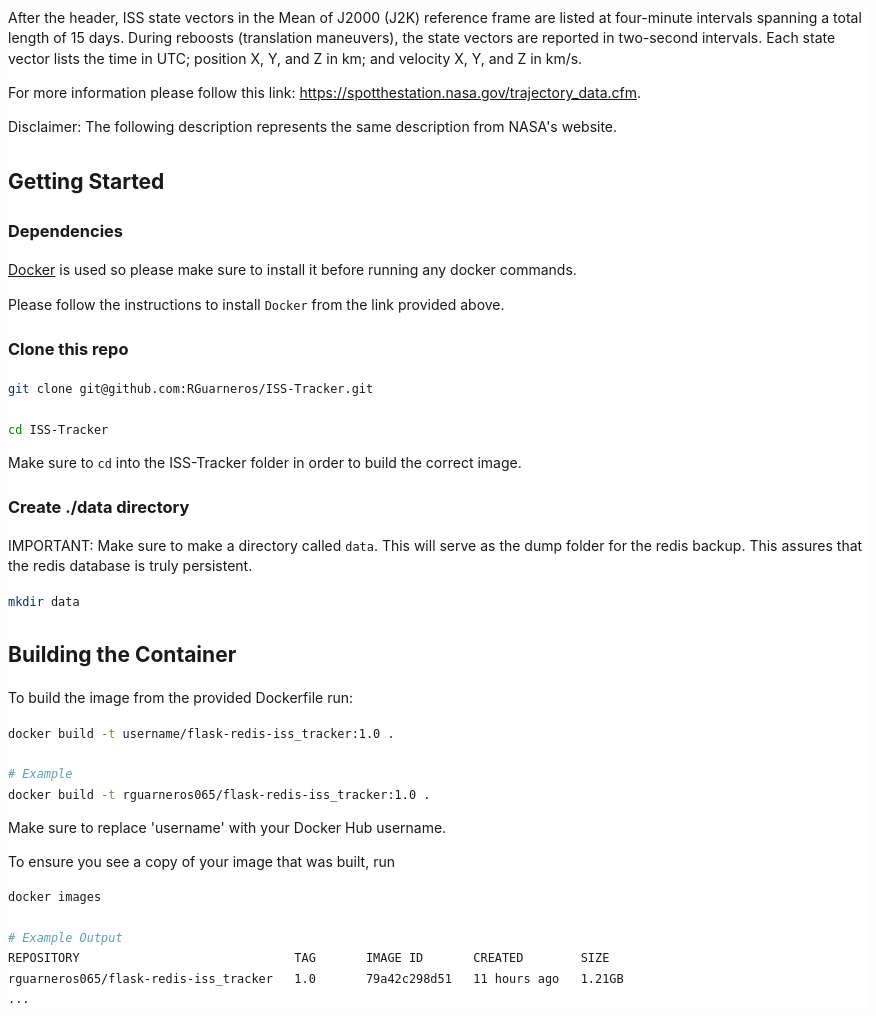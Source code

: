 After the header, ISS state vectors in the Mean of J2000 (J2K) reference frame are listed at four-minute intervals spanning a total length of 15 days. During reboosts (translation maneuvers), the state vectors are reported in two-second intervals. Each state vector lists the time in UTC; position X, Y, and Z in km; and velocity X, Y, and Z in km/s.

For more information please follow this link: https://spotthestation.nasa.gov/trajectory_data.cfm. 

Disclaimer: The following description represents the same description from NASA's website. 

## Getting Started
### Dependencies

[Docker](https://www.google.com/search?client=safari&rls=en&q=installing+docker+in+ubuntu&ie=UTF-8&oe=UTF-8) is used so please make sure to install it before running any docker commands. 

Please follow the instructions to install ```Docker``` from the link provided above. 

### Clone this repo 

```bash
git clone git@github.com:RGuarneros/ISS-Tracker.git

cd ISS-Tracker 
```

Make sure to ```cd``` into the ISS-Tracker folder in order to build the correct image. 

### Create ./data directory
IMPORTANT: Make sure to make a directory called ```data```. This will serve as the dump folder for the redis backup. This assures that the redis database is truly persistent. 

```bash
mkdir data 
```

## Building the Container 

To build the image from the provided Dockerfile run: 
``` bash
docker build -t username/flask-redis-iss_tracker:1.0 . 

# Example
docker build -t rguarneros065/flask-redis-iss_tracker:1.0 . 
```
Make sure to replace 'username' with your Docker Hub username. 

To ensure you see a copy of your image that was built, run 
``` bash 
docker images 

# Example Output
REPOSITORY                              TAG       IMAGE ID       CREATED        SIZE
rguarneros065/flask-redis-iss_tracker   1.0       79a42c298d51   11 hours ago   1.21GB
...

``` 
